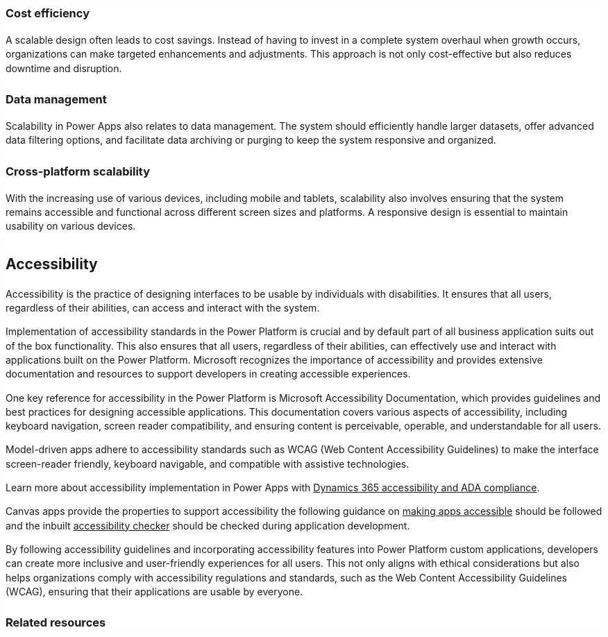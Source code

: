 ### Cost efficiency

A scalable design often leads to cost savings. Instead of having to invest in a complete system overhaul when growth occurs, organizations can make targeted enhancements and adjustments. This approach is not only cost-effective but also reduces downtime and disruption.

### Data management

Scalability in Power Apps also relates to data management. The system should efficiently handle larger datasets, offer advanced data filtering options, and facilitate data archiving or purging to keep the system responsive and organized.

### Cross-platform scalability

With the increasing use of various devices, including mobile and tablets, scalability also involves ensuring that the system remains accessible and functional across different screen sizes and platforms. A responsive design is essential to maintain usability on various devices.

## Accessibility

Accessibility is the practice of designing interfaces to be usable by individuals with disabilities. It ensures that all users, regardless of their abilities, can access and interact with the system.

Implementation of accessibility standards in the Power Platform is crucial and by default part of all business application suits out of the box functionality. This also ensures that all users, regardless of their abilities, can effectively use and interact with applications built on the Power Platform. Microsoft recognizes the importance of accessibility and provides extensive documentation and resources to support developers in creating accessible experiences.

One key reference for accessibility in the Power Platform is Microsoft Accessibility Documentation, which provides guidelines and best practices for designing accessible applications. This documentation covers various aspects of accessibility, including keyboard navigation, screen reader compatibility, and ensuring content is perceivable, operable, and understandable for all users.

Model-driven apps adhere to accessibility standards such as WCAG (Web Content Accessibility Guidelines) to make the interface screen-reader friendly, keyboard navigable, and compatible with assistive technologies.

Learn more about accessibility implementation in Power Apps with [Dynamics 365 accessibility and ADA compliance](/dynamics365/get-started/accessibility/).

Canvas apps provide the properties to support accessibility the following guidance on [making apps accessible](/power-apps/maker/canvas-apps/accessible-apps) should be followed and the inbuilt [accessibility checker](/power-apps/maker/canvas-apps/accessibility-checker) should be checked during application development.

By following accessibility guidelines and incorporating accessibility features into Power Platform custom applications, developers can create more inclusive and user-friendly experiences for all users. This not only aligns with ethical considerations but also helps organizations comply with accessibility regulations and standards, such as the Web Content Accessibility Guidelines (WCAG), ensuring that their applications are usable by everyone.

### Related resources
